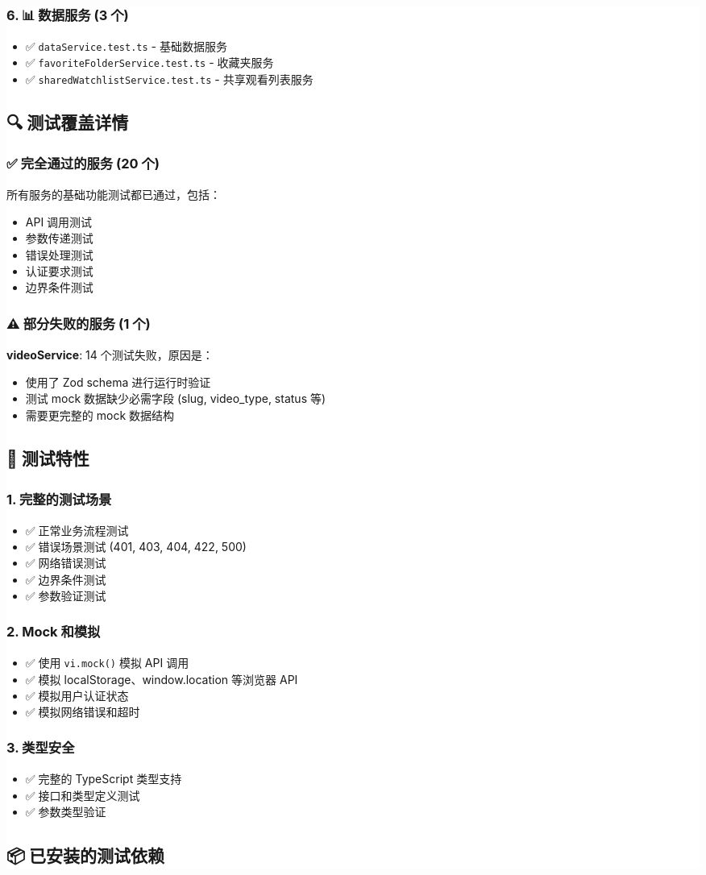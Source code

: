 ### 6. 📊 数据服务 (3 个)

- ✅ `dataService.test.ts` - 基础数据服务
- ✅ `favoriteFolderService.test.ts` - 收藏夹服务
- ✅ `sharedWatchlistService.test.ts` - 共享观看列表服务

## 🔍 测试覆盖详情

### ✅ 完全通过的服务 (20 个)

所有服务的基础功能测试都已通过，包括：

- API 调用测试
- 参数传递测试
- 错误处理测试
- 认证要求测试
- 边界条件测试

### ⚠️ 部分失败的服务 (1 个)

**videoService**: 14 个测试失败，原因是：

- 使用了 Zod schema 进行运行时验证
- 测试 mock 数据缺少必需字段 (slug, video_type, status 等)
- 需要更完整的 mock 数据结构

## 🧪 测试特性

### 1. 完整的测试场景

- ✅ 正常业务流程测试
- ✅ 错误场景测试 (401, 403, 404, 422, 500)
- ✅ 网络错误测试
- ✅ 边界条件测试
- ✅ 参数验证测试

### 2. Mock 和模拟

- ✅ 使用 `vi.mock()` 模拟 API 调用
- ✅ 模拟 localStorage、window.location 等浏览器 API
- ✅ 模拟用户认证状态
- ✅ 模拟网络错误和超时

### 3. 类型安全

- ✅ 完整的 TypeScript 类型支持
- ✅ 接口和类型定义测试
- ✅ 参数类型验证

## 📦 已安装的测试依赖
